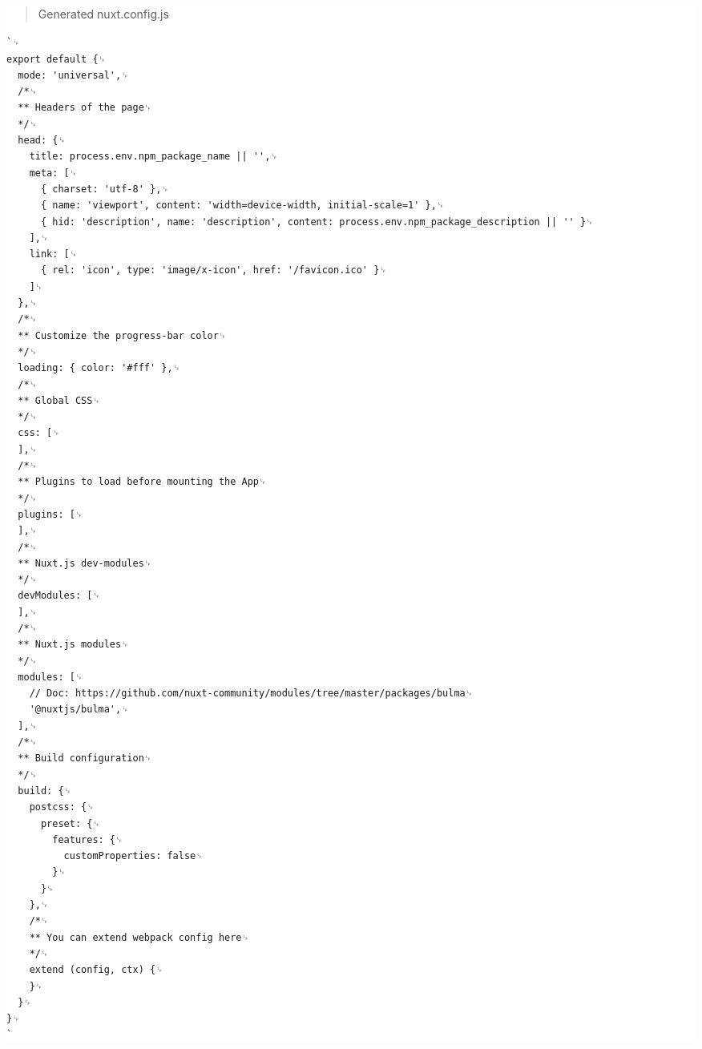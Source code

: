 > Generated nuxt.config.js

    `␊
    export default {␊
      mode: 'universal',␊
      /*␊
      ** Headers of the page␊
      */␊
      head: {␊
        title: process.env.npm_package_name || '',␊
        meta: [␊
          { charset: 'utf-8' },␊
          { name: 'viewport', content: 'width=device-width, initial-scale=1' },␊
          { hid: 'description', name: 'description', content: process.env.npm_package_description || '' }␊
        ],␊
        link: [␊
          { rel: 'icon', type: 'image/x-icon', href: '/favicon.ico' }␊
        ]␊
      },␊
      /*␊
      ** Customize the progress-bar color␊
      */␊
      loading: { color: '#fff' },␊
      /*␊
      ** Global CSS␊
      */␊
      css: [␊
      ],␊
      /*␊
      ** Plugins to load before mounting the App␊
      */␊
      plugins: [␊
      ],␊
      /*␊
      ** Nuxt.js dev-modules␊
      */␊
      devModules: [␊
      ],␊
      /*␊
      ** Nuxt.js modules␊
      */␊
      modules: [␊
        // Doc: https://github.com/nuxt-community/modules/tree/master/packages/bulma␊
        '@nuxtjs/bulma',␊
      ],␊
      /*␊
      ** Build configuration␊
      */␊
      build: {␊
        postcss: {␊
          preset: {␊
            features: {␊
              customProperties: false␊
            }␊
          }␊
        },␊
        /*␊
        ** You can extend webpack config here␊
        */␊
        extend (config, ctx) {␊
        }␊
      }␊
    }␊
    `